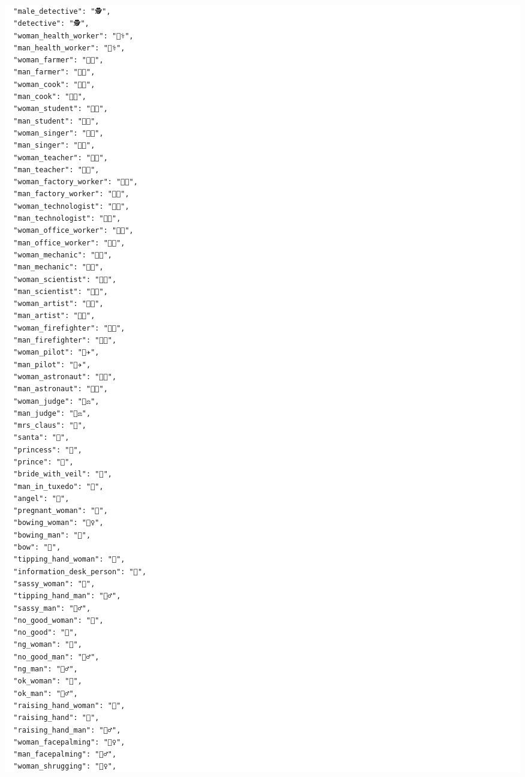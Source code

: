 ```
  "male_detective": "🕵",
  "detective": "🕵",
  "woman_health_worker": "👩‍⚕",
  "man_health_worker": "👨‍⚕",
  "woman_farmer": "👩‍🌾",
  "man_farmer": "👨‍🌾",
  "woman_cook": "👩‍🍳",
  "man_cook": "👨‍🍳",
  "woman_student": "👩‍🎓",
  "man_student": "👨‍🎓",
  "woman_singer": "👩‍🎤",
  "man_singer": "👨‍🎤",
  "woman_teacher": "👩‍🏫",
  "man_teacher": "👨‍🏫",
  "woman_factory_worker": "👩‍🏭",
  "man_factory_worker": "👨‍🏭",
  "woman_technologist": "👩‍💻",
  "man_technologist": "👨‍💻",
  "woman_office_worker": "👩‍💼",
  "man_office_worker": "👨‍💼",
  "woman_mechanic": "👩‍🔧",
  "man_mechanic": "👨‍🔧",
  "woman_scientist": "👩‍🔬",
  "man_scientist": "👨‍🔬",
  "woman_artist": "👩‍🎨",
  "man_artist": "👨‍🎨",
  "woman_firefighter": "👩‍🚒",
  "man_firefighter": "👨‍🚒",
  "woman_pilot": "👩‍✈",
  "man_pilot": "👨‍✈",
  "woman_astronaut": "👩‍🚀",
  "man_astronaut": "👨‍🚀",
  "woman_judge": "👩‍⚖",
  "man_judge": "👨‍⚖",
  "mrs_claus": "🤶",
  "santa": "🎅",
  "princess": "👸",
  "prince": "🤴",
  "bride_with_veil": "👰",
  "man_in_tuxedo": "🤵",
  "angel": "👼",
  "pregnant_woman": "🤰",
  "bowing_woman": "🙇‍♀",
  "bowing_man": "🙇",
  "bow": "🙇",
  "tipping_hand_woman": "💁",
  "information_desk_person": "💁",
  "sassy_woman": "💁",
  "tipping_hand_man": "💁‍♂",
  "sassy_man": "💁‍♂",
  "no_good_woman": "🙅",
  "no_good": "🙅",
  "ng_woman": "🙅",
  "no_good_man": "🙅‍♂",
  "ng_man": "🙅‍♂",
  "ok_woman": "🙆",
  "ok_man": "🙆‍♂",
  "raising_hand_woman": "🙋",
  "raising_hand": "🙋",
  "raising_hand_man": "🙋‍♂",
  "woman_facepalming": "🤦‍♀",
  "man_facepalming": "🤦‍♂",
  "woman_shrugging": "🤷‍♀",
```